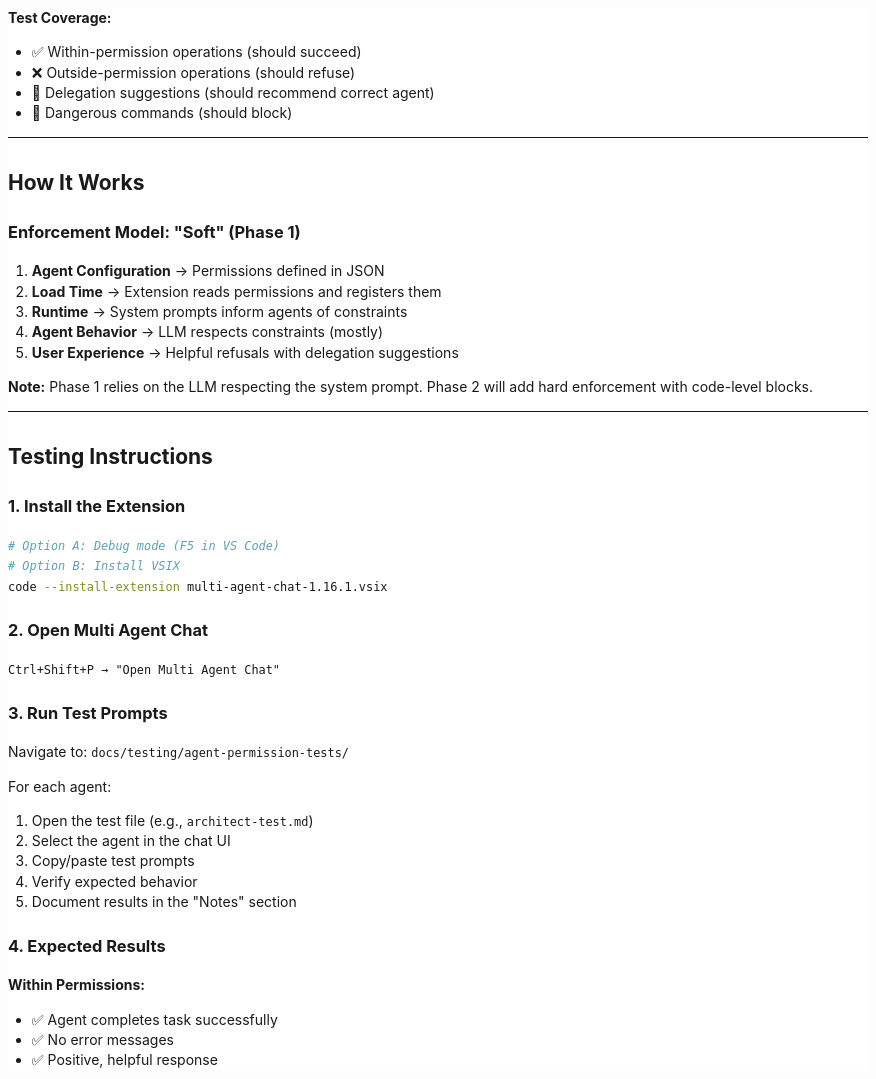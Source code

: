 **Test Coverage:**
- ✅ Within-permission operations (should succeed)
- ❌ Outside-permission operations (should refuse)
- 🔄 Delegation suggestions (should recommend correct agent)
- 🚫 Dangerous commands (should block)

---

## How It Works

### Enforcement Model: "Soft" (Phase 1)

1. **Agent Configuration** → Permissions defined in JSON
2. **Load Time** → Extension reads permissions and registers them
3. **Runtime** → System prompts inform agents of constraints
4. **Agent Behavior** → LLM respects constraints (mostly)
5. **User Experience** → Helpful refusals with delegation suggestions

**Note:** Phase 1 relies on the LLM respecting the system prompt. Phase 2 will add hard enforcement with code-level blocks.

---

## Testing Instructions

### 1. Install the Extension

```bash
# Option A: Debug mode (F5 in VS Code)
# Option B: Install VSIX
code --install-extension multi-agent-chat-1.16.1.vsix
```

### 2. Open Multi Agent Chat

```
Ctrl+Shift+P → "Open Multi Agent Chat"
```

### 3. Run Test Prompts

Navigate to: `docs/testing/agent-permission-tests/`

For each agent:
1. Open the test file (e.g., `architect-test.md`)
2. Select the agent in the chat UI
3. Copy/paste test prompts
4. Verify expected behavior
5. Document results in the "Notes" section

### 4. Expected Results

**Within Permissions:**
- ✅ Agent completes task successfully
- ✅ No error messages
- ✅ Positive, helpful response
